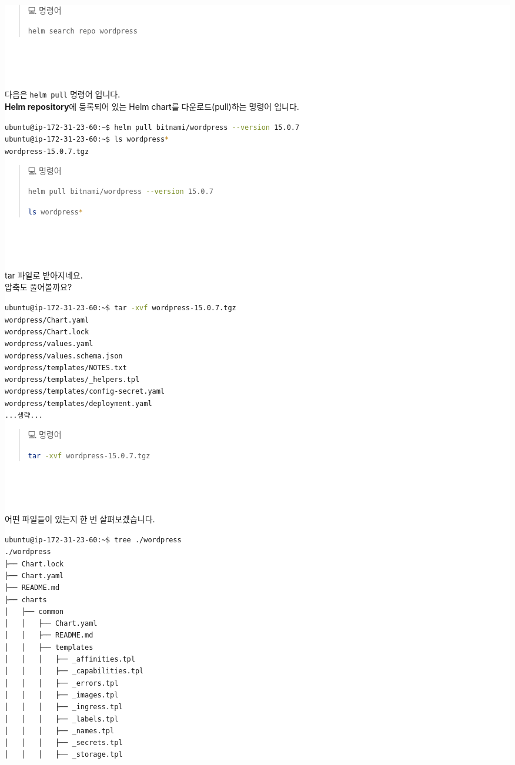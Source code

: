 > 💻 명령어
>```bash
>helm search repo wordpress
>```

<br><br><br>

다음은 `helm pull` 명령어 입니다.  
**Helm repository**에 등록되어 있는 Helm chart를 다운로드(pull)하는 명령어 입니다.
```bash
ubuntu@ip-172-31-23-60:~$ helm pull bitnami/wordpress --version 15.0.7
ubuntu@ip-172-31-23-60:~$ ls wordpress*
wordpress-15.0.7.tgz
```

> 💻 명령어
>```bash
>helm pull bitnami/wordpress --version 15.0.7
>```
>```bash
>ls wordpress*
>```

<br><br><br>

tar 파일로 받아지네요.  
압축도 풀어볼까요?
```bash
ubuntu@ip-172-31-23-60:~$ tar -xvf wordpress-15.0.7.tgz
wordpress/Chart.yaml
wordpress/Chart.lock
wordpress/values.yaml
wordpress/values.schema.json
wordpress/templates/NOTES.txt
wordpress/templates/_helpers.tpl
wordpress/templates/config-secret.yaml
wordpress/templates/deployment.yaml
...생략...
```

> 💻 명령어
>```bash
>tar -xvf wordpress-15.0.7.tgz
>```

<br><br><br>

어떤 파일들이 있는지 한 번 살펴보겠습니다.
```bash
ubuntu@ip-172-31-23-60:~$ tree ./wordpress
./wordpress
├── Chart.lock
├── Chart.yaml
├── README.md
├── charts
│   ├── common
│   │   ├── Chart.yaml
│   │   ├── README.md
│   │   ├── templates
│   │   │   ├── _affinities.tpl
│   │   │   ├── _capabilities.tpl
│   │   │   ├── _errors.tpl
│   │   │   ├── _images.tpl
│   │   │   ├── _ingress.tpl
│   │   │   ├── _labels.tpl
│   │   │   ├── _names.tpl
│   │   │   ├── _secrets.tpl
│   │   │   ├── _storage.tpl
```